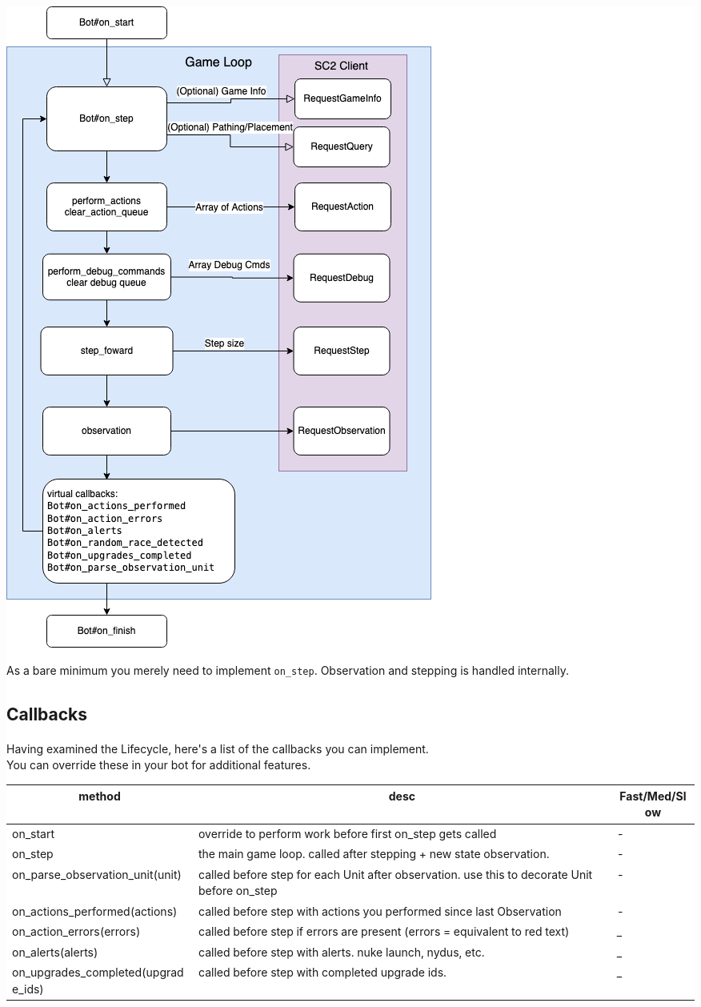 ![bot_lifecycle.png](images/bot_lifecycle.png)

As a bare minimum you merely need to implement `on_step`. Observation and stepping is handled internally.


## Callbacks

Having examined the Lifecycle, here's a list of the callbacks you can implement.  
You can override these in your bot for additional features.

| method                             | desc                                                                                         | Fast/Med/Slow |
|------------------------------------|----------------------------------------------------------------------------------------------|---------------|
| on_start                           | override to perform work before first on_step gets called                                    | -             |
| on_step                            | the main game loop. called after stepping + new state observation.                           | -             |
| on_parse_observation_unit(unit)    | called before step for each Unit after observation. use this to decorate Unit before on_step | -             |
| on_actions_performed(actions)      | called before step with actions you performed since last Observation                         | -             |
| on_action_errors(errors)           | called before step if errors are present (errors = equivalent to red text)                   | _             |
| on_alerts(alerts)                  | called before step with alerts. nuke launch, nydus, etc.                                     | _             |
| on_upgrades_completed(upgrade_ids) | called before step with completed upgrade ids.                                               | _             |